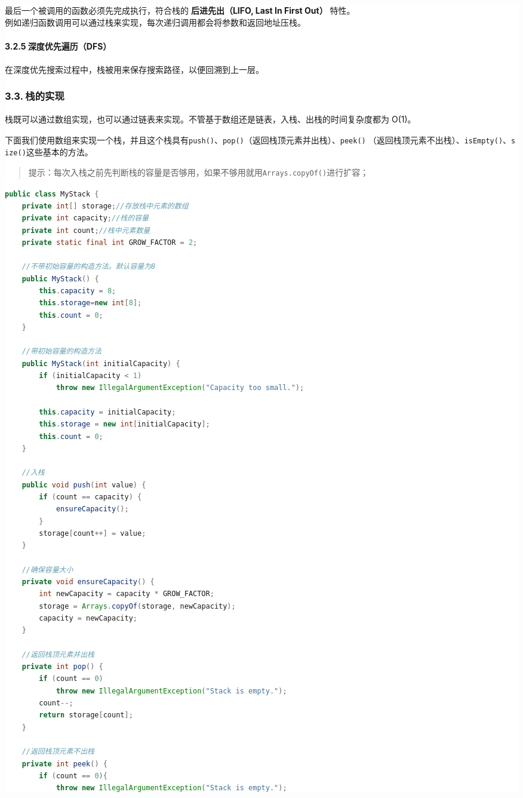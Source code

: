 最后一个被调用的函数必须先完成执行，符合栈的 **后进先出（LIFO, Last In First Out）** 特性。  
例如递归函数调用可以通过栈来实现，每次递归调用都会将参数和返回地址压栈。

#### 3.2.5 深度优先遍历（DFS）

在深度优先搜索过程中，栈被用来保存搜索路径，以便回溯到上一层。

### 3.3. 栈的实现

栈既可以通过数组实现，也可以通过链表来实现。不管基于数组还是链表，入栈、出栈的时间复杂度都为 O(1)。

下面我们使用数组来实现一个栈，并且这个栈具有`push()`、`pop()`（返回栈顶元素并出栈）、`peek()` （返回栈顶元素不出栈）、`isEmpty()`、`size()`这些基本的方法。

> 提示：每次入栈之前先判断栈的容量是否够用，如果不够用就用`Arrays.copyOf()`进行扩容；

```java
public class MyStack {
    private int[] storage;//存放栈中元素的数组
    private int capacity;//栈的容量
    private int count;//栈中元素数量
    private static final int GROW_FACTOR = 2;

    //不带初始容量的构造方法。默认容量为8
    public MyStack() {
        this.capacity = 8;
        this.storage=new int[8];
        this.count = 0;
    }

    //带初始容量的构造方法
    public MyStack(int initialCapacity) {
        if (initialCapacity < 1)
            throw new IllegalArgumentException("Capacity too small.");

        this.capacity = initialCapacity;
        this.storage = new int[initialCapacity];
        this.count = 0;
    }

    //入栈
    public void push(int value) {
        if (count == capacity) {
            ensureCapacity();
        }
        storage[count++] = value;
    }

    //确保容量大小
    private void ensureCapacity() {
        int newCapacity = capacity * GROW_FACTOR;
        storage = Arrays.copyOf(storage, newCapacity);
        capacity = newCapacity;
    }

    //返回栈顶元素并出栈
    private int pop() {
        if (count == 0)
            throw new IllegalArgumentException("Stack is empty.");
        count--;
        return storage[count];
    }

    //返回栈顶元素不出栈
    private int peek() {
        if (count == 0){
            throw new IllegalArgumentException("Stack is empty.");
```